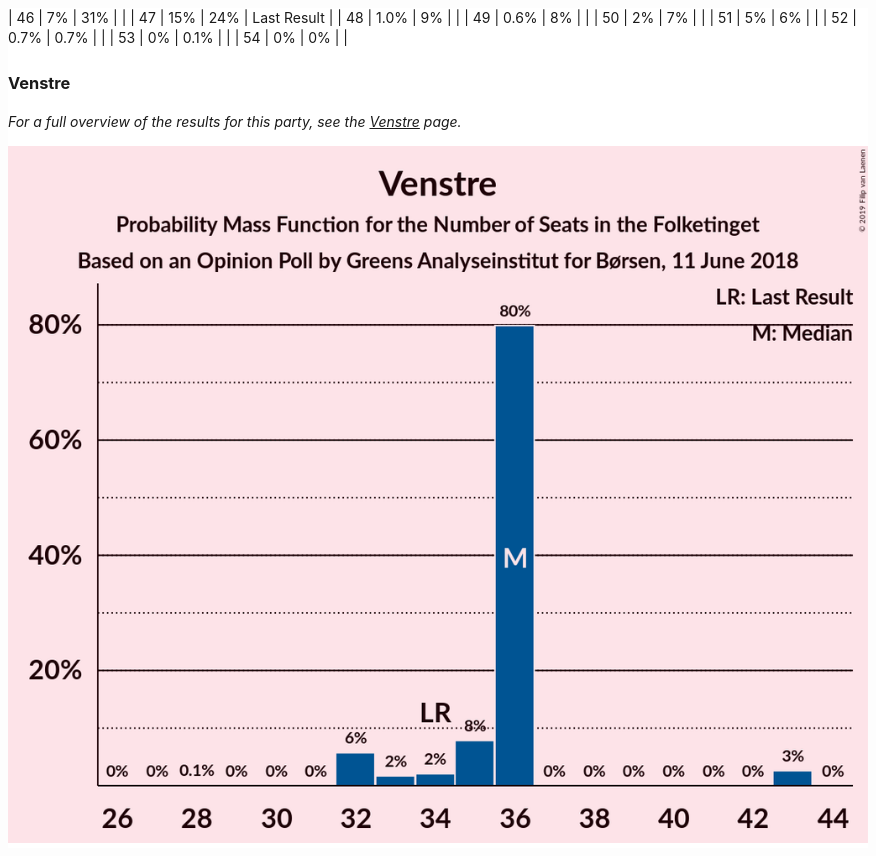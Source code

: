 | 46 | 7% | 31% |  |
| 47 | 15% | 24% | Last Result |
| 48 | 1.0% | 9% |  |
| 49 | 0.6% | 8% |  |
| 50 | 2% | 7% |  |
| 51 | 5% | 6% |  |
| 52 | 0.7% | 0.7% |  |
| 53 | 0% | 0.1% |  |
| 54 | 0% | 0% |  |

### Venstre

*For a full overview of the results for this party, see the [Venstre](party-venstre.html) page.*

![Graph with seats probability mass function not yet produced](2018-06-11-GreensAnalyseinstitut-seats-pmf-venstre.png "Seats Probability Mass Function")
